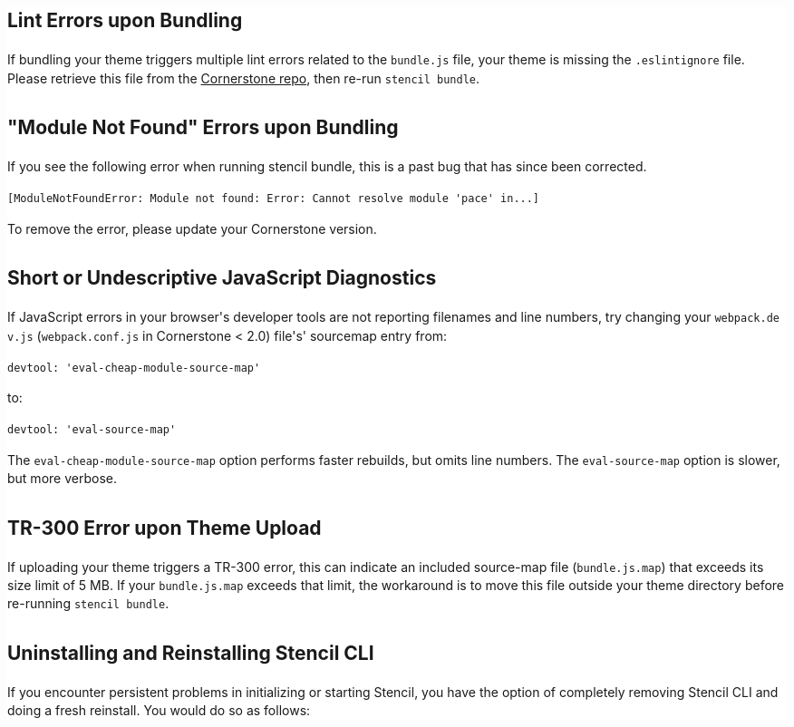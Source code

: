 <a href='#troubleshooting_lint-errors' aria-hidden='true' class='block-anchor'  id='troubleshooting_lint-errors'></a>

## Lint Errors upon Bundling

If bundling your theme triggers multiple lint errors related to the `bundle.js` file, your theme is missing the `.eslintignore` file. Please retrieve this file from the [Cornerstone repo](https://github.com/bigcommerce/cornerstone), then re-run `stencil bundle`.


<a href='#troubleshooting_module-not-found' aria-hidden='true' class='block-anchor'  id='troubleshooting_module-not-found'></a>

## "Module Not Found" Errors upon Bundling

If you see the following error when running stencil bundle, this is a past bug that has since been corrected.

`[ModuleNotFoundError: Module not found: Error: Cannot resolve module 'pace' in...]`

To remove the error, please update your Cornerstone version. 

<a href='#troubleshooting_short' aria-hidden='true' class='block-anchor'  id='troubleshooting_short'></a>

## Short or Undescriptive JavaScript Diagnostics

If JavaScript errors in your browser's developer tools are not reporting filenames and line numbers, try changing your `webpack.dev.js` (`webpack.conf.js` in Cornerstone < 2.0) file's' sourcemap entry from:

`devtool: 'eval-cheap-module-source-map'`

to:

`devtool: 'eval-source-map'`

The `eval-cheap-module-source-map` option performs faster rebuilds, but omits line numbers. The `eval-source-map` option is slower, but more verbose. 

<a href='#troubleshooting_tr-300' aria-hidden='true' class='block-anchor'  id='troubleshooting_tr-300'></a>

## TR-300 Error upon Theme Upload

If uploading your theme triggers a TR-300 error, this can indicate an included source-map file (`bundle.js.map`) that exceeds its size limit of 5 MB. If your `bundle.js.map` exceeds that limit, the workaround is to move this file outside your theme directory before re-running `stencil bundle`. 

<a href='#troubleshooting_uninstalling' aria-hidden='true' class='block-anchor'  id='troubleshooting_uninstalling'></a>

## Uninstalling and Reinstalling Stencil CLI

If you encounter persistent problems in initializing or starting Stencil, you have the option of completely removing Stencil CLI and doing a fresh reinstall. You would do so as follows:
